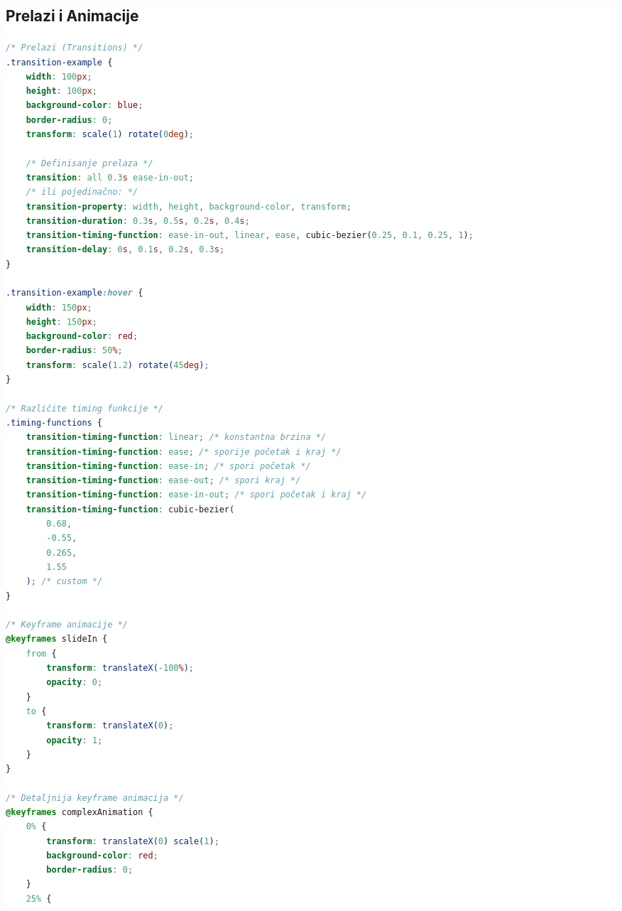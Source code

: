 
## Prelazi i Animacije

```css
/* Prelazi (Transitions) */
.transition-example {
	width: 100px;
	height: 100px;
	background-color: blue;
	border-radius: 0;
	transform: scale(1) rotate(0deg);

	/* Definisanje prelaza */
	transition: all 0.3s ease-in-out;
	/* ili pojedinačno: */
	transition-property: width, height, background-color, transform;
	transition-duration: 0.3s, 0.5s, 0.2s, 0.4s;
	transition-timing-function: ease-in-out, linear, ease, cubic-bezier(0.25, 0.1, 0.25, 1);
	transition-delay: 0s, 0.1s, 0.2s, 0.3s;
}

.transition-example:hover {
	width: 150px;
	height: 150px;
	background-color: red;
	border-radius: 50%;
	transform: scale(1.2) rotate(45deg);
}

/* Različite timing funkcije */
.timing-functions {
	transition-timing-function: linear; /* konstantna brzina */
	transition-timing-function: ease; /* sporije početak i kraj */
	transition-timing-function: ease-in; /* spori početak */
	transition-timing-function: ease-out; /* spori kraj */
	transition-timing-function: ease-in-out; /* spori početak i kraj */
	transition-timing-function: cubic-bezier(
		0.68,
		-0.55,
		0.265,
		1.55
	); /* custom */
}

/* Keyframe animacije */
@keyframes slideIn {
	from {
		transform: translateX(-100%);
		opacity: 0;
	}
	to {
		transform: translateX(0);
		opacity: 1;
	}
}

/* Detaljnija keyframe animacija */
@keyframes complexAnimation {
	0% {
		transform: translateX(0) scale(1);
		background-color: red;
		border-radius: 0;
	}
	25% {
```